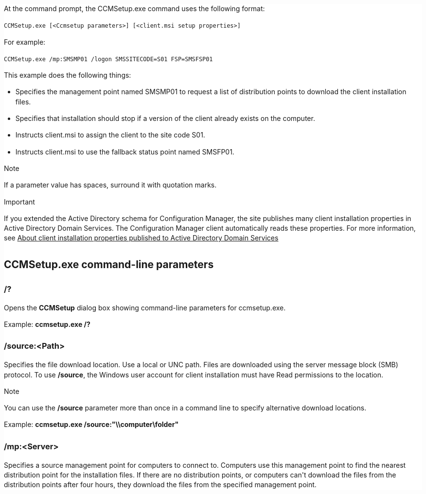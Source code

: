 At the command prompt, the CCMSetup.exe command uses the following format:  

 `CCMSetup.exe [<Ccmsetup parameters>] [<client.msi setup properties>]`  

 For example:  

   `CCMSetup.exe /mp:SMSMP01 /logon SMSSITECODE=S01 FSP=SMSFSP01`  

 This example does the following things:  

-   Specifies the management point named SMSMP01 to request a list of distribution points to download the client installation files.  

-   Specifies that installation should stop if a version of the client already exists on the computer.  

-   Instructs client.msi to assign the client to the site code S01.  

-   Instructs client.msi to use the fallback status point named SMSFP01.  

> [!NOTE]  
>  If a parameter value has spaces, surround it with quotation marks.  


> [!IMPORTANT]  
>  If you extended the Active Directory schema for Configuration Manager, the site publishes many client installation properties in Active Directory Domain Services. The Configuration Manager client automatically reads these properties. For more information, see [About client installation properties published to Active Directory Domain Services](about-client-installation-properties-published-to-active-directory-domain-services.md)  



##  CCMSetup.exe command-line parameters  

### /?  

Opens the **CCMSetup** dialog box showing command-line parameters for ccmsetup.exe.  

Example: **ccmsetup.exe /?**  

### /source:&lt;Path\>  

 Specifies the  file download location. Use a local or UNC path. Files are downloaded using the server message block (SMB) protocol. To use  **/source**, the Windows user account for client installation must have Read permissions to the location.

> [!NOTE]  
>  You can use the **/source** parameter more than once in a command line to specify alternative download locations.  

 Example: **ccmsetup.exe /source:"\\\computer\folder"**  

### /mp:&lt;Server\>

 Specifies a source management point for computers to connect to. Computers use this management point to find the nearest distribution point for the installation files. If there are no distribution points, or computers can't download the files from the distribution points after four hours, they download the files from the specified management point.  
